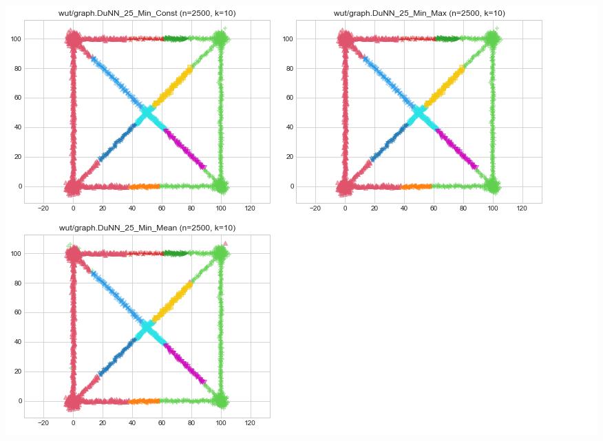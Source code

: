 ![](wut/graph.result10.DuNN_25_Min_Const.png)
![](wut/graph.result10.DuNN_25_Min_Max.png)
![](wut/graph.result10.DuNN_25_Min_Mean.png)